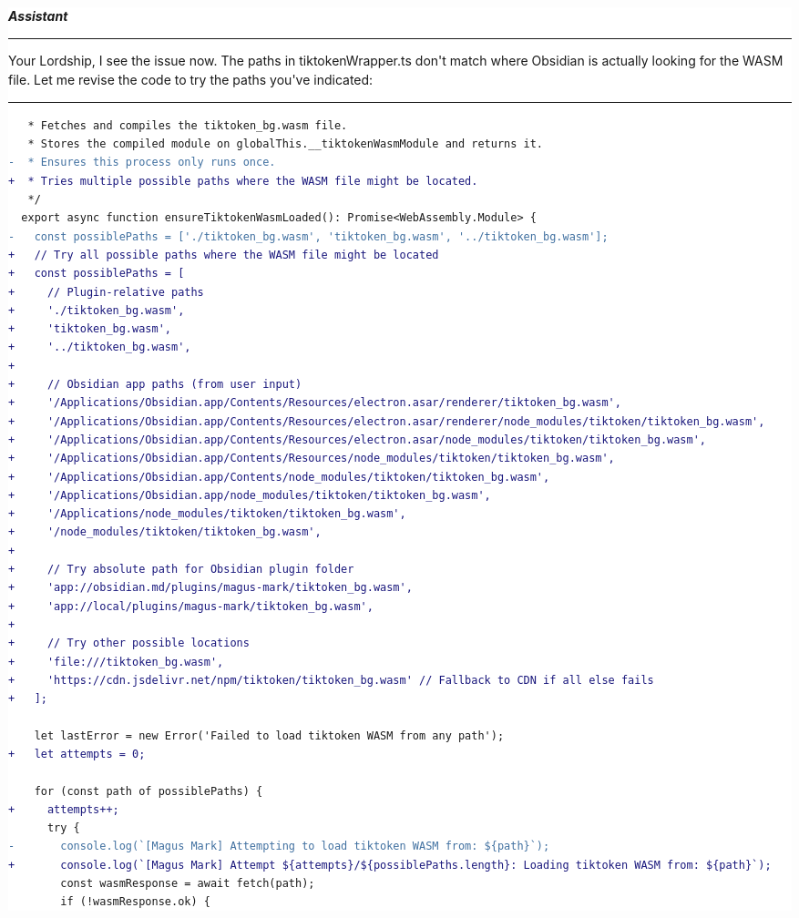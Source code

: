 
_**Assistant**_



---

Your Lordship, I see the issue now. The paths in tiktokenWrapper.ts don't match where Obsidian is actually looking for the WASM file. Let me revise the code to try the paths you've indicated:

---

```diff
   * Fetches and compiles the tiktoken_bg.wasm file.
   * Stores the compiled module on globalThis.__tiktokenWasmModule and returns it.
-  * Ensures this process only runs once.
+  * Tries multiple possible paths where the WASM file might be located.
   */
  export async function ensureTiktokenWasmLoaded(): Promise<WebAssembly.Module> {
-   const possiblePaths = ['./tiktoken_bg.wasm', 'tiktoken_bg.wasm', '../tiktoken_bg.wasm'];
+   // Try all possible paths where the WASM file might be located
+   const possiblePaths = [
+     // Plugin-relative paths
+     './tiktoken_bg.wasm',
+     'tiktoken_bg.wasm',
+     '../tiktoken_bg.wasm',
+     
+     // Obsidian app paths (from user input)
+     '/Applications/Obsidian.app/Contents/Resources/electron.asar/renderer/tiktoken_bg.wasm',
+     '/Applications/Obsidian.app/Contents/Resources/electron.asar/renderer/node_modules/tiktoken/tiktoken_bg.wasm',
+     '/Applications/Obsidian.app/Contents/Resources/electron.asar/node_modules/tiktoken/tiktoken_bg.wasm',
+     '/Applications/Obsidian.app/Contents/Resources/node_modules/tiktoken/tiktoken_bg.wasm',
+     '/Applications/Obsidian.app/Contents/node_modules/tiktoken/tiktoken_bg.wasm',
+     '/Applications/Obsidian.app/node_modules/tiktoken/tiktoken_bg.wasm',
+     '/Applications/node_modules/tiktoken/tiktoken_bg.wasm',
+     '/node_modules/tiktoken/tiktoken_bg.wasm',
+     
+     // Try absolute path for Obsidian plugin folder
+     'app://obsidian.md/plugins/magus-mark/tiktoken_bg.wasm',
+     'app://local/plugins/magus-mark/tiktoken_bg.wasm',
+     
+     // Try other possible locations
+     'file:///tiktoken_bg.wasm',
+     'https://cdn.jsdelivr.net/npm/tiktoken/tiktoken_bg.wasm' // Fallback to CDN if all else fails
+   ];
  
    let lastError = new Error('Failed to load tiktoken WASM from any path');
+   let attempts = 0;
  
    for (const path of possiblePaths) {
+     attempts++;
      try {
-       console.log(`[Magus Mark] Attempting to load tiktoken WASM from: ${path}`);
+       console.log(`[Magus Mark] Attempt ${attempts}/${possiblePaths.length}: Loading tiktoken WASM from: ${path}`);
        const wasmResponse = await fetch(path);
        if (!wasmResponse.ok) {
```

